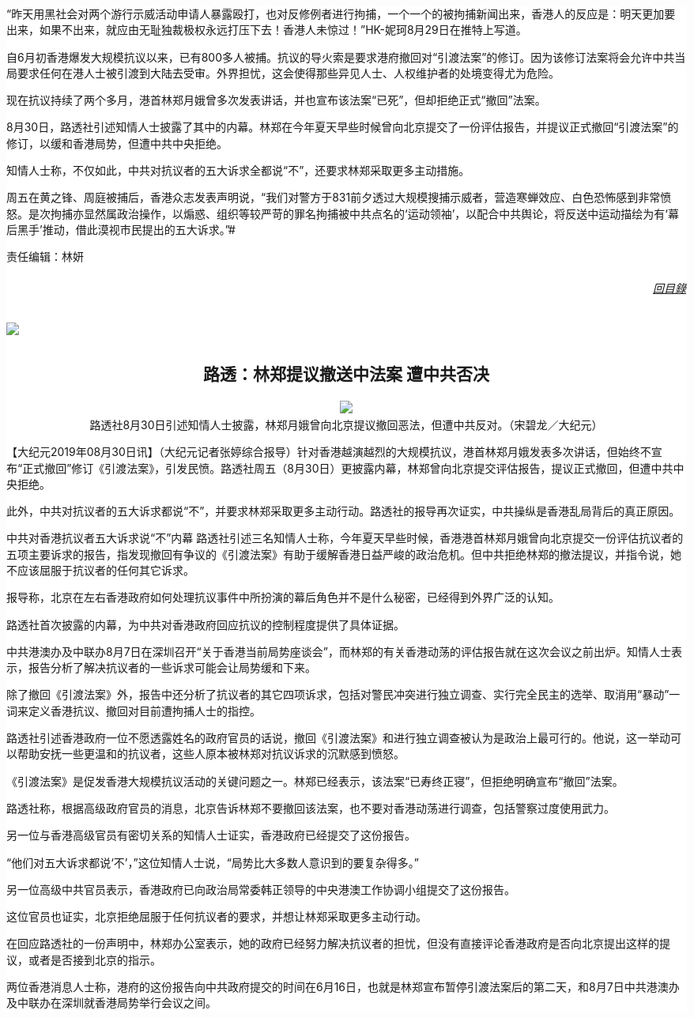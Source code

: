 “昨天用黑社会对两个游行示威活动申请人暴露殴打，也对反修例者进行拘捕，一个一个的被拘捕新闻出来，香港人的反应是：明天更加要出来，如果不出来，就应由无耻独裁极权永远打压下去！香港人未惊过！”HK-妮珂8月29日在推特上写道。

自6月初香港爆发大规模抗议以来，已有800多人被捕。抗议的导火索是要求港府撤回对“引渡法案”的修订。因为该修订法案将会允许中共当局要求任何在港人士被引渡到大陆去受审。外界担忧，这会使得那些异见人士、人权维护者的处境变得尤为危险。

现在抗议持续了两个多月，港首林郑月娥曾多次发表讲话，并也宣布该法案“已死”，但却拒绝正式“撤回”法案。

8月30日，路透社引述知情人士披露了其中的内幕。林郑在今年夏天早些时候曾向北京提交了一份评估报告，并提议正式撤回“引渡法案”的修订，以缓和香港局势，但遭中共中央拒绝。

知情人士称，不仅如此，中共对抗议者的五大诉求全都说“不”，还要求林郑采取更多主动措施。

周五在黄之锋、周庭被捕后，香港众志发表声明说，“我们对警方于831前夕透过大规模搜捕示威者，营造寒蝉效应、白色恐怖感到非常愤怒。是次拘捕亦显然属政治操作，以煽惑、组织等较严苛的罪名拘捕被中共点名的‘运动领袖’，以配合中共舆论，将反送中运动描绘为有‘幕后黑手’推动，借此漠视市民提出的五大诉求。”#</p>

责任编辑：林妍</p>


<a href=#list><h6 align="right">回目錄</h6></a>
 <img src="img/b_ornament_137_0M.png" width=880>  
<div align=center> 
<a name=a16><h2>路透：林郑提议撤送中法案 遭中共否决    </h2></div> </p>

<div align="center"><img src="img/1907210906191528-600x400.jpg"></div></a>
<div align="center">路透社8月30日引述知情人士披露，林郑月娥曾向北京提议撤回恶法，但遭中共反对。（宋碧龙／大纪元）</div></p>   
  
【大纪元2019年08月30日讯】（大纪元记者张婷综合报导）针对香港越演越烈的大规模抗议，港首林郑月娥发表多次讲话，但始终不宣布“正式撤回”修订《引渡法案》，引发民愤。路透社周五（8月30日）更披露内幕，林郑曾向北京提交评估报告，提议正式撤回，但遭中共中央拒绝。 </p>  
 

 此外，中共对抗议者的五大诉求都说“不”，并要求林郑采取更多主动行动。路透社的报导再次证实，中共操纵是香港乱局背后的真正原因。

中共对香港抗议者五大诉求说“不”内幕
路透社引述三名知情人士称，今年夏天早些时候，香港港首林郑月娥曾向北京提交一份评估抗议者的五项主要诉求的报告，指发现撤回有争议的《引渡法案》有助于缓解香港日益严峻的政治危机。但中共拒绝林郑的撤法提议，并指令说，她不应该屈服于抗议者的任何其它诉求。

报导称，北京在左右香港政府如何处理抗议事件中所扮演的幕后角色并不是什么秘密，已经得到外界广泛的认知。

路透社首次披露的内幕，为中共对香港政府回应抗议的控制程度提供了具体证据。

中共港澳办及中联办8月7日在深圳召开“关于香港当前局势座谈会”，而林郑的有关香港动荡的评估报告就在这次会议之前出炉。知情人士表示，报告分析了解决抗议者的一些诉求可能会让局势缓和下来。

除了撤回《引渡法案》外，报告中还分析了抗议者的其它四项诉求，包括对警民冲突进行独立调查、实行完全民主的选举、取消用“暴动”一词来定义香港抗议、撤回对目前遭拘捕人士的指控。

路透社引述香港政府一位不愿透露姓名的政府官员的话说，撤回《引渡法案》和进行独立调查被认为是政治上最可行的。他说，这一举动可以帮助安抚一些更温和的抗议者，这些人原本被林郑对抗议诉求的沉默感到愤怒。

《引渡法案》是促发香港大规模抗议活动的关键问题之一。林郑已经表示，该法案“已寿终正寝”，但拒绝明确宣布“撤回”法案。

路透社称，根据高级政府官员的消息，北京告诉林郑不要撤回该法案，也不要对香港动荡进行调查，包括警察过度使用武力。

另一位与香港高级官员有密切关系的知情人士证实，香港政府已经提交了这份报告。

“他们对五大诉求都说‘不’，”这位知情人士说，“局势比大多数人意识到的要复杂得多。”

另一位高级中共官员表示，香港政府已向政治局常委韩正领导的中央港澳工作协调小组提交了这份报告。

这位官员也证实，北京拒绝屈服于任何抗议者的要求，并想让林郑采取更多主动行动。

在回应路透社的一份声明中，林郑办公室表示，她的政府已经努力解决抗议者的担忧，但没有直接评论香港政府是否向北京提出这样的提议，或者是否接到北京的指示。

两位香港消息人士称，港府的这份报告向中共政府提交的时间在6月16日，也就是林郑宣布暂停引渡法案后的第二天，和8月7日中共港澳办及中联办在深圳就香港局势举行会议之间。
